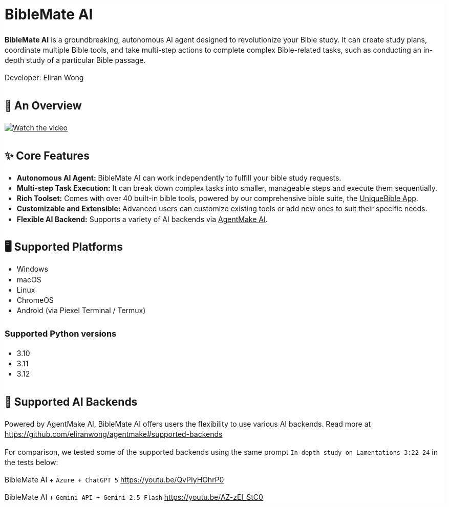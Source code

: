 # BibleMate AI

**BibleMate AI** is a groundbreaking, autonomous AI agent designed to revolutionize your Bible study. It can create study plans, coordinate multiple Bible tools, and take multi-step actions to complete complex Bible-related tasks, such as conducting an in-depth study of a particular Bible passage.

Developer: Eliran Wong

## 👀 An Overview

[![Watch the video](https://img.youtube.com/vi/BxpLmpCm4QU/maxresdefault.jpg)](https://youtu.be/BxpLmpCm4QU)

## ✨ Core Features

- **Autonomous AI Agent:** BibleMate AI can work independently to fulfill your bible study requests.
- **Multi-step Task Execution:** It can break down complex tasks into smaller, manageable steps and execute them sequentially.
- **Rich Toolset:** Comes with over 40 built-in bible tools, powered by our comprehensive bible suite, the [UniqueBible App](https://github.com/eliranwong/UniqueBible).
- **Customizable and Extensible:** Advanced users can customize existing tools or add new ones to suit their specific needs.
- **Flexible AI Backend:** Supports a variety of AI backends via [AgentMake AI](https://github.com/eliranwong/agentmake).

## 🖥️ Supported Platforms

- Windows
- macOS
- Linux
- ChromeOS
- Android (via Piexel Terminal / Termux)

### Supported Python versions

- 3.10
- 3.11
- 3.12

## 🧠 Supported AI Backends

Powered by AgentMake AI, BibleMate AI offers users the flexibility to use various AI backends. Read more at https://github.com/eliranwong/agentmake#supported-backends

For comparison, we tested some of the supported backends using the same prompt `In-depth study on Lamentations 3:22-24` in the tests below:

BibleMate AI + `Azure + ChatGPT 5` https://youtu.be/QvPIyHOhrP0

BibleMate AI + `Gemini API + Gemini 2.5 Flash` https://youtu.be/AZ-zEl_StC0
